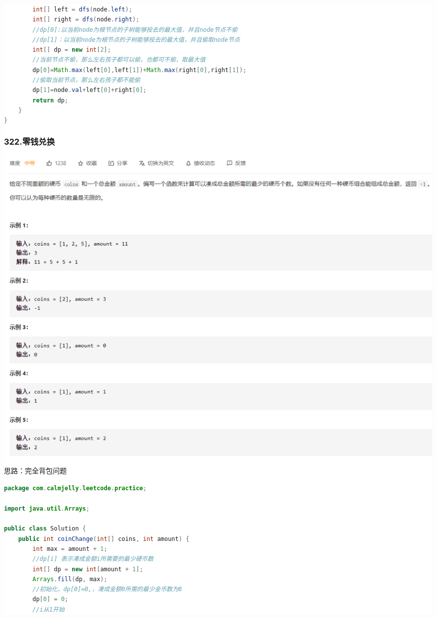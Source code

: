 ```java
        int[] left = dfs(node.left);
        int[] right = dfs(node.right);
        //dp[0]:以当前node为根节点的子树能够投去的最大值，并且node节点不偷
        //dp[1]：以当前node为根节点的子树能够投去的最大值，并且偷取node节点
        int[] dp = new int[2];
        //当前节点不偷，那么左右孩子都可以偷，也都可不偷，取最大值
        dp[0]=Math.max(left[0],left[1])+Math.max(right[0],right[1]);
        //偷取当前节点，那么左右孩子都不能偷
        dp[1]=node.val+left[0]+right[0];
        return dp;
    }
}
```

### 322.零钱兑换

![image-20210429011418890](../img/image-20210429011418890.png)

思路：完全背包问题

```java
package com.calmjelly.leetcode.practice;

import java.util.Arrays;

public class Solution {
    public int coinChange(int[] coins, int amount) {
        int max = amount + 1;
        //dp[i] 表示凑成金额i所需要的最少硬币数
        int[] dp = new int[amount + 1];
        Arrays.fill(dp, max);
        //初始化，dp[0]=0,，凑成金额0所需的最少金币数为0
        dp[0] = 0;
        //i从1开始
```